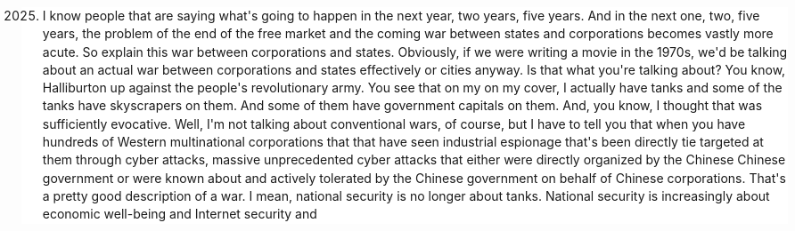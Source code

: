 2025. I know people that
are saying what's going to
happen in the next year,
two years, five years. And
in the next one, two,
five years, the problem
of the end of the free
market and the coming
war between states and
corporations becomes
vastly more acute.
So explain this war
between corporations and
states. Obviously, if we
were writing a movie in
the 1970s, we'd be
talking about an actual
war between corporations
and states effectively or
cities anyway. Is that
what you're talking
about? You know,
Halliburton up against
the people's revolutionary
army.
You see that on my on my
cover, I actually have
tanks and some of the
tanks have skyscrapers
on them. And some of
them have government
capitals on them. And,
you know, I thought that
was sufficiently evocative.
Well, I'm not talking
about conventional wars,
of course, but I have
to tell you that when
you have hundreds of
Western multinational
corporations that that
have seen industrial
espionage that's been
directly tie targeted
at them through cyber
attacks, massive
unprecedented cyber
attacks that either were
directly organized by
the Chinese Chinese
government or were known
about and actively
tolerated by the
Chinese government on
behalf of Chinese
corporations. That's a
pretty good description
of a war. I mean,
national security is
no longer about tanks.
National security is
increasingly about
economic well-being and
Internet security and